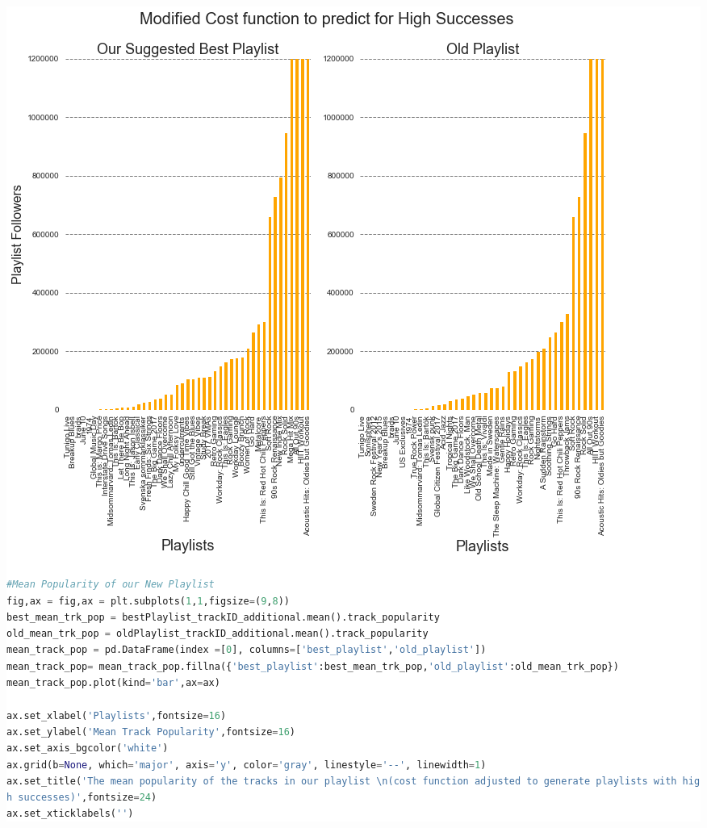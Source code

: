 ![png](AC209a_Final_ER_Spotify_playlistGeneration_files/AC209a_Final_ER_Spotify_playlistGeneration_23_2.png)



```python
#Mean Popularity of our New Playlist
fig,ax = fig,ax = plt.subplots(1,1,figsize=(9,8))
best_mean_trk_pop = bestPlaylist_trackID_additional.mean().track_popularity
old_mean_trk_pop = oldPlaylist_trackID_additional.mean().track_popularity
mean_track_pop = pd.DataFrame(index =[0], columns=['best_playlist','old_playlist'])
mean_track_pop= mean_track_pop.fillna({'best_playlist':best_mean_trk_pop,'old_playlist':old_mean_trk_pop})
mean_track_pop.plot(kind='bar',ax=ax)

ax.set_xlabel('Playlists',fontsize=16)
ax.set_ylabel('Mean Track Popularity',fontsize=16)
ax.set_axis_bgcolor('white')
ax.grid(b=None, which='major', axis='y', color='gray', linestyle='--', linewidth=1)
ax.set_title('The mean popularity of the tracks in our playlist \n(cost function adjusted to generate playlists with high successes)',fontsize=24)
ax.set_xticklabels('')

```
